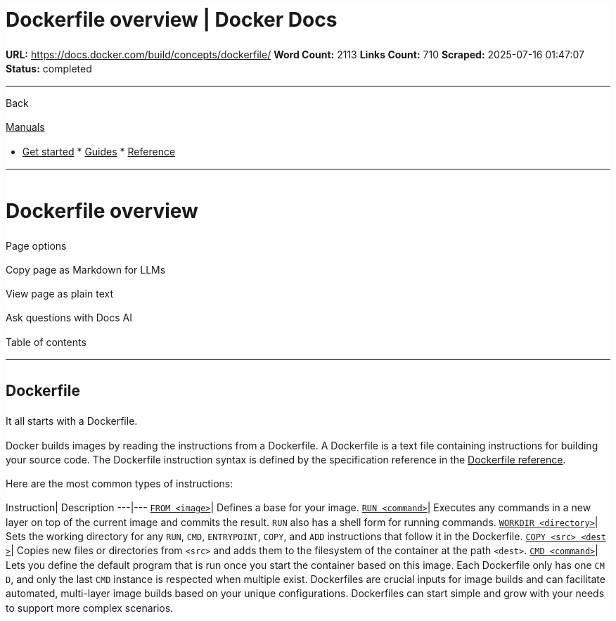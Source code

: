 # Dockerfile overview | Docker Docs

**URL:** https://docs.docker.com/build/concepts/dockerfile/
**Word Count:** 2113
**Links Count:** 710
**Scraped:** 2025-07-16 01:47:07
**Status:** completed

---

Back

[Manuals](https://docs.docker.com/manuals/)

  * [Get started](https://docs.docker.com/get-started/)   * [Guides](https://docs.docker.com/guides/)   * [Reference](https://docs.docker.com/reference/)

* * *

# Dockerfile overview

Page options

Copy page as Markdown for LLMs

View page as plain text

Ask questions with Docs AI

Table of contents

* * *

## Dockerfile

It all starts with a Dockerfile.

Docker builds images by reading the instructions from a Dockerfile. A Dockerfile is a text file containing instructions for building your source code. The Dockerfile instruction syntax is defined by the specification reference in the [Dockerfile reference](https://docs.docker.com/reference/dockerfile/).

Here are the most common types of instructions:

Instruction| Description   ---|---   [`FROM <image>`](https://docs.docker.com/reference/dockerfile/#from)| Defines a base for your image.   [`RUN <command>`](https://docs.docker.com/reference/dockerfile/#run)| Executes any commands in a new layer on top of the current image and commits the result. `RUN` also has a shell form for running commands.   [`WORKDIR <directory>`](https://docs.docker.com/reference/dockerfile/#workdir)| Sets the working directory for any `RUN`, `CMD`, `ENTRYPOINT`, `COPY`, and `ADD` instructions that follow it in the Dockerfile.   [`COPY <src> <dest>`](https://docs.docker.com/reference/dockerfile/#copy)| Copies new files or directories from `<src>` and adds them to the filesystem of the container at the path `<dest>`.   [`CMD <command>`](https://docs.docker.com/reference/dockerfile/#cmd)| Lets you define the default program that is run once you start the container based on this image. Each Dockerfile only has one `CMD`, and only the last `CMD` instance is respected when multiple exist.      Dockerfiles are crucial inputs for image builds and can facilitate automated, multi-layer image builds based on your unique configurations. Dockerfiles can start simple and grow with your needs to support more complex scenarios.

